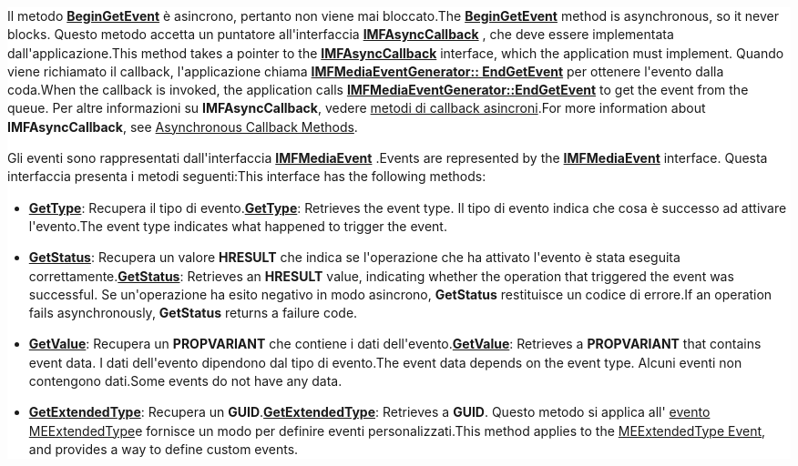 <span data-ttu-id="b86b6-114">Il metodo [**BeginGetEvent**](/windows/desktop/api/mfobjects/nf-mfobjects-imfmediaeventgenerator-begingetevent) è asincrono, pertanto non viene mai bloccato.</span><span class="sxs-lookup"><span data-stu-id="b86b6-114">The [**BeginGetEvent**](/windows/desktop/api/mfobjects/nf-mfobjects-imfmediaeventgenerator-begingetevent) method is asynchronous, so it never blocks.</span></span> <span data-ttu-id="b86b6-115">Questo metodo accetta un puntatore all'interfaccia [**IMFAsyncCallback**](/windows/desktop/api/mfobjects/nn-mfobjects-imfasynccallback) , che deve essere implementata dall'applicazione.</span><span class="sxs-lookup"><span data-stu-id="b86b6-115">This method takes a pointer to the [**IMFAsyncCallback**](/windows/desktop/api/mfobjects/nn-mfobjects-imfasynccallback) interface, which the application must implement.</span></span> <span data-ttu-id="b86b6-116">Quando viene richiamato il callback, l'applicazione chiama [**IMFMediaEventGenerator:: EndGetEvent**](/windows/desktop/api/mfobjects/nf-mfobjects-imfmediaeventgenerator-endgetevent) per ottenere l'evento dalla coda.</span><span class="sxs-lookup"><span data-stu-id="b86b6-116">When the callback is invoked, the application calls [**IMFMediaEventGenerator::EndGetEvent**](/windows/desktop/api/mfobjects/nf-mfobjects-imfmediaeventgenerator-endgetevent) to get the event from the queue.</span></span> <span data-ttu-id="b86b6-117">Per altre informazioni su **IMFAsyncCallback**, vedere [metodi di callback asincroni](asynchronous-callback-methods.md).</span><span class="sxs-lookup"><span data-stu-id="b86b6-117">For more information about **IMFAsyncCallback**, see [Asynchronous Callback Methods](asynchronous-callback-methods.md).</span></span>

<span data-ttu-id="b86b6-118">Gli eventi sono rappresentati dall'interfaccia [**IMFMediaEvent**](/windows/desktop/api/mfobjects/nn-mfobjects-imfmediaevent) .</span><span class="sxs-lookup"><span data-stu-id="b86b6-118">Events are represented by the [**IMFMediaEvent**](/windows/desktop/api/mfobjects/nn-mfobjects-imfmediaevent) interface.</span></span> <span data-ttu-id="b86b6-119">Questa interfaccia presenta i metodi seguenti:</span><span class="sxs-lookup"><span data-stu-id="b86b6-119">This interface has the following methods:</span></span>

-   <span data-ttu-id="b86b6-120">[**GetType**](/windows/desktop/api/mfobjects/nf-mfobjects-imfmediaevent-gettype): Recupera il tipo di evento.</span><span class="sxs-lookup"><span data-stu-id="b86b6-120">[**GetType**](/windows/desktop/api/mfobjects/nf-mfobjects-imfmediaevent-gettype): Retrieves the event type.</span></span> <span data-ttu-id="b86b6-121">Il tipo di evento indica che cosa è successo ad attivare l'evento.</span><span class="sxs-lookup"><span data-stu-id="b86b6-121">The event type indicates what happened to trigger the event.</span></span>

-   <span data-ttu-id="b86b6-122">[**GetStatus**](/windows/desktop/api/mfobjects/nf-mfobjects-imfmediaevent-getstatus): Recupera un valore **HRESULT** che indica se l'operazione che ha attivato l'evento è stata eseguita correttamente.</span><span class="sxs-lookup"><span data-stu-id="b86b6-122">[**GetStatus**](/windows/desktop/api/mfobjects/nf-mfobjects-imfmediaevent-getstatus): Retrieves an **HRESULT** value, indicating whether the operation that triggered the event was successful.</span></span> <span data-ttu-id="b86b6-123">Se un'operazione ha esito negativo in modo asincrono, **GetStatus** restituisce un codice di errore.</span><span class="sxs-lookup"><span data-stu-id="b86b6-123">If an operation fails asynchronously, **GetStatus** returns a failure code.</span></span>

-   <span data-ttu-id="b86b6-124">[**GetValue**](/windows/desktop/api/mfobjects/nf-mfobjects-imfmediaevent-getvalue): Recupera un **PROPVARIANT** che contiene i dati dell'evento.</span><span class="sxs-lookup"><span data-stu-id="b86b6-124">[**GetValue**](/windows/desktop/api/mfobjects/nf-mfobjects-imfmediaevent-getvalue): Retrieves a **PROPVARIANT** that contains event data.</span></span> <span data-ttu-id="b86b6-125">I dati dell'evento dipendono dal tipo di evento.</span><span class="sxs-lookup"><span data-stu-id="b86b6-125">The event data depends on the event type.</span></span> <span data-ttu-id="b86b6-126">Alcuni eventi non contengono dati.</span><span class="sxs-lookup"><span data-stu-id="b86b6-126">Some events do not have any data.</span></span>

-   <span data-ttu-id="b86b6-127">[**GetExtendedType**](/windows/desktop/api/mfobjects/nf-mfobjects-imfmediaevent-getextendedtype): Recupera un **GUID**.</span><span class="sxs-lookup"><span data-stu-id="b86b6-127">[**GetExtendedType**](/windows/desktop/api/mfobjects/nf-mfobjects-imfmediaevent-getextendedtype): Retrieves a **GUID**.</span></span> <span data-ttu-id="b86b6-128">Questo metodo si applica all' [evento MEExtendedType](meextendedtype.md)e fornisce un modo per definire eventi personalizzati.</span><span class="sxs-lookup"><span data-stu-id="b86b6-128">This method applies to the [MEExtendedType Event](meextendedtype.md), and provides a way to define custom events.</span></span>
